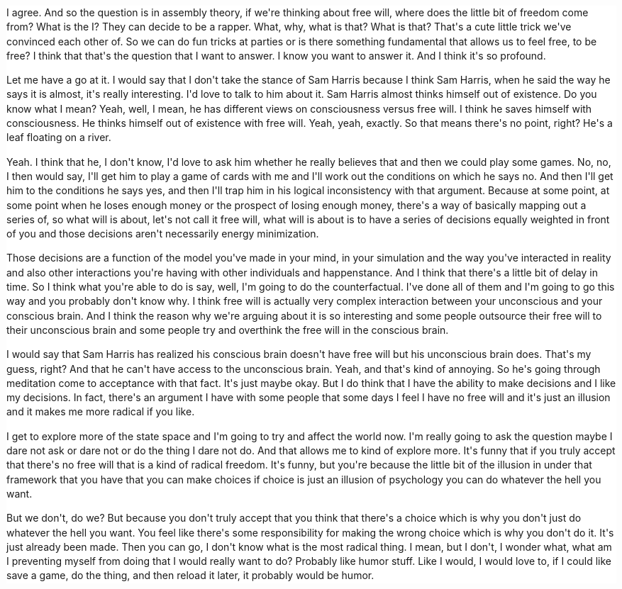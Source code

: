 I agree. And so the question is in assembly theory, if we're thinking about free will, where does the little bit of freedom come from? What is the I? They can decide to be a rapper. What, why, what is that? What is that? That's a cute little trick we've convinced each other of. So we can do fun tricks at parties or is there something fundamental that allows us to feel free, to be free? I think that that's the question that I want to answer. I know you want to answer it. And I think it's so profound.

Let me have a go at it. I would say that I don't take the stance of Sam Harris because I think Sam Harris, when he said the way he says it is almost, it's really interesting. I'd love to talk to him about it. Sam Harris almost thinks himself out of existence. Do you know what I mean? Yeah, well, I mean, he has different views on consciousness versus free will. I think he saves himself with consciousness. He thinks himself out of existence with free will. Yeah, yeah, exactly. So that means there's no point, right? He's a leaf floating on a river.

Yeah. I think that he, I don't know, I'd love to ask him whether he really believes that and then we could play some games. No, no, I then would say, I'll get him to play a game of cards with me and I'll work out the conditions on which he says no. And then I'll get him to the conditions he says yes, and then I'll trap him in his logical inconsistency with that argument. Because at some point, at some point when he loses enough money or the prospect of losing enough money, there's a way of basically mapping out a series of, so what will is about, let's not call it free will, what will is about is to have a series of decisions equally weighted in front of you and those decisions aren't necessarily energy minimization.

Those decisions are a function of the model you've made in your mind, in your simulation and the way you've interacted in reality and also other interactions you're having with other individuals and happenstance. And I think that there's a little bit of delay in time. So I think what you're able to do is say, well, I'm going to do the counterfactual. I've done all of them and I'm going to go this way and you probably don't know why. I think free will is actually very complex interaction between your unconscious and your conscious brain. And I think the reason why we're arguing about it is so interesting and some people outsource their free will to their unconscious brain and some people try and overthink the free will in the conscious brain.

I would say that Sam Harris has realized his conscious brain doesn't have free will but his unconscious brain does. That's my guess, right? And that he can't have access to the unconscious brain. Yeah, and that's kind of annoying. So he's going through meditation come to acceptance with that fact. It's just maybe okay. But I do think that I have the ability to make decisions and I like my decisions. In fact, there's an argument I have with some people that some days I feel I have no free will and it's just an illusion and it makes me more radical if you like.

I get to explore more of the state space and I'm going to try and affect the world now. I'm really going to ask the question maybe I dare not ask or dare not or do the thing I dare not do. And that allows me to kind of explore more. It's funny that if you truly accept that there's no free will that is a kind of radical freedom. It's funny, but you're because the little bit of the illusion in under that framework that you have that you can make choices if choice is just an illusion of psychology you can do whatever the hell you want.

But we don't, do we? But because you don't truly accept that you think that there's a choice which is why you don't just do whatever the hell you want. You feel like there's some responsibility for making the wrong choice which is why you don't do it. It's just already been made. Then you can go, I don't know what is the most radical thing. I mean, but I don't, I wonder what, what am I preventing myself from doing that I would really want to do? Probably like humor stuff. Like I would, I would love to, if I could like save a game, do the thing, and then reload it later, it probably would be humor.
